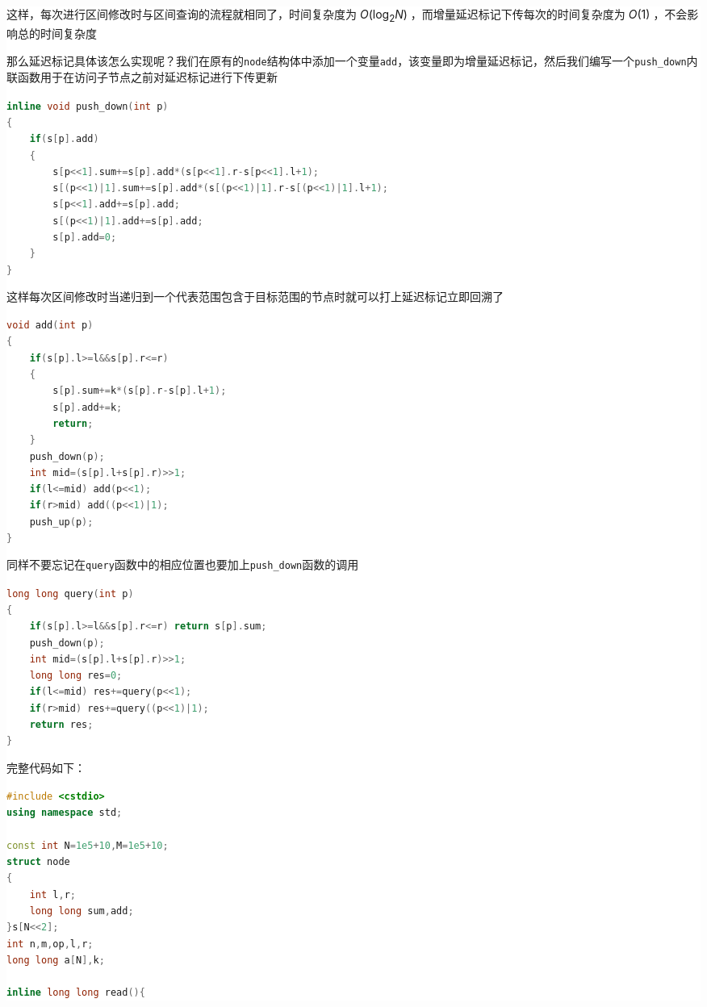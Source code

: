 
这样，每次进行区间修改时与区间查询的流程就相同了，时间复杂度为 $O(\log_2 N)$ ，而增量延迟标记下传每次的时间复杂度为 $O(1)$ ，不会影响总的时间复杂度

那么延迟标记具体该怎么实现呢？我们在原有的`node`结构体中添加一个变量`add`，该变量即为增量延迟标记，然后我们编写一个`push_down`内联函数用于在访问子节点之前对延迟标记进行下传更新

```cpp
inline void push_down(int p)
{
    if(s[p].add)
    {
        s[p<<1].sum+=s[p].add*(s[p<<1].r-s[p<<1].l+1);
        s[(p<<1)|1].sum+=s[p].add*(s[(p<<1)|1].r-s[(p<<1)|1].l+1);
        s[p<<1].add+=s[p].add;
        s[(p<<1)|1].add+=s[p].add;
        s[p].add=0;
    }
}
```

这样每次区间修改时当递归到一个代表范围包含于目标范围的节点时就可以打上延迟标记立即回溯了

```cpp
void add(int p)
{
    if(s[p].l>=l&&s[p].r<=r)
    {
        s[p].sum+=k*(s[p].r-s[p].l+1);
        s[p].add+=k;
        return;
    }
    push_down(p);
    int mid=(s[p].l+s[p].r)>>1;
    if(l<=mid) add(p<<1);
    if(r>mid) add((p<<1)|1);
    push_up(p);
}
```

同样不要忘记在`query`函数中的相应位置也要加上`push_down`函数的调用

```cpp
long long query(int p)
{
    if(s[p].l>=l&&s[p].r<=r) return s[p].sum;
    push_down(p);
    int mid=(s[p].l+s[p].r)>>1;
    long long res=0;
    if(l<=mid) res+=query(p<<1);
    if(r>mid) res+=query((p<<1)|1);
    return res;
}
```

完整代码如下：

```cpp
#include <cstdio>
using namespace std;

const int N=1e5+10,M=1e5+10;
struct node
{
    int l,r;
    long long sum,add;
}s[N<<2];
int n,m,op,l,r;
long long a[N],k;

inline long long read(){
```